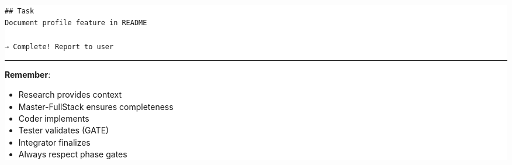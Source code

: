 ```
## Task
Document profile feature in README

→ Complete! Report to user
```

---

**Remember**: 
- Research provides context
- Master-FullStack ensures completeness
- Coder implements
- Tester validates (GATE)
- Integrator finalizes
- Always respect phase gates
